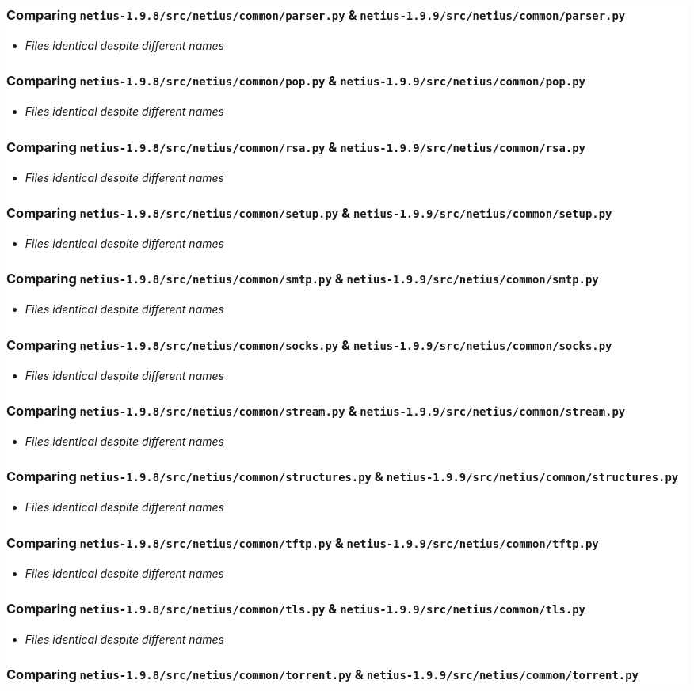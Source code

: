 ### Comparing `netius-1.9.8/src/netius/common/parser.py` & `netius-1.9.9/src/netius/common/parser.py`

 * *Files identical despite different names*

### Comparing `netius-1.9.8/src/netius/common/pop.py` & `netius-1.9.9/src/netius/common/pop.py`

 * *Files identical despite different names*

### Comparing `netius-1.9.8/src/netius/common/rsa.py` & `netius-1.9.9/src/netius/common/rsa.py`

 * *Files identical despite different names*

### Comparing `netius-1.9.8/src/netius/common/setup.py` & `netius-1.9.9/src/netius/common/setup.py`

 * *Files identical despite different names*

### Comparing `netius-1.9.8/src/netius/common/smtp.py` & `netius-1.9.9/src/netius/common/smtp.py`

 * *Files identical despite different names*

### Comparing `netius-1.9.8/src/netius/common/socks.py` & `netius-1.9.9/src/netius/common/socks.py`

 * *Files identical despite different names*

### Comparing `netius-1.9.8/src/netius/common/stream.py` & `netius-1.9.9/src/netius/common/stream.py`

 * *Files identical despite different names*

### Comparing `netius-1.9.8/src/netius/common/structures.py` & `netius-1.9.9/src/netius/common/structures.py`

 * *Files identical despite different names*

### Comparing `netius-1.9.8/src/netius/common/tftp.py` & `netius-1.9.9/src/netius/common/tftp.py`

 * *Files identical despite different names*

### Comparing `netius-1.9.8/src/netius/common/tls.py` & `netius-1.9.9/src/netius/common/tls.py`

 * *Files identical despite different names*

### Comparing `netius-1.9.8/src/netius/common/torrent.py` & `netius-1.9.9/src/netius/common/torrent.py`
